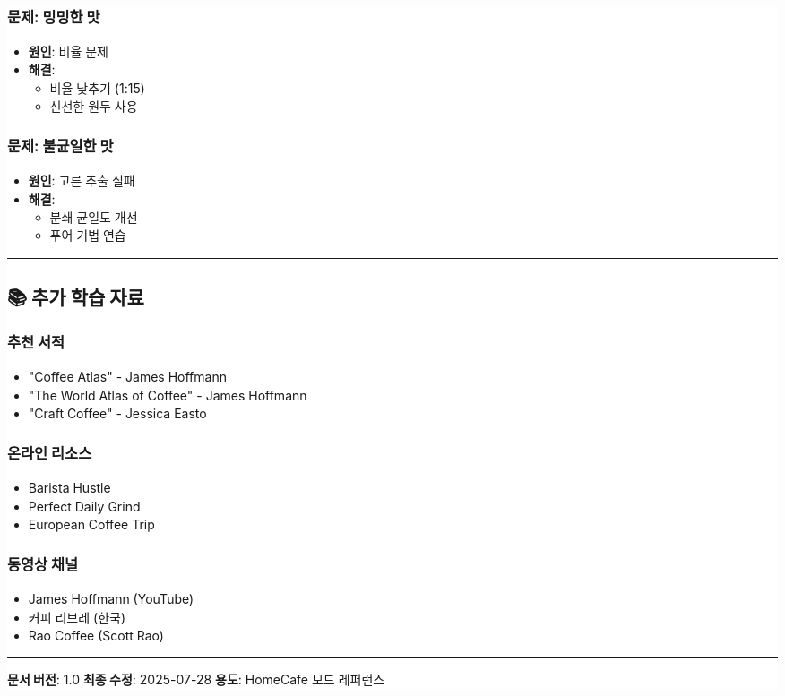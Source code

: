 ### 문제: 밍밍한 맛

- **원인**: 비율 문제
- **해결**:
  - 비율 낮추기 (1:15)
  - 신선한 원두 사용

### 문제: 불균일한 맛

- **원인**: 고른 추출 실패
- **해결**:
  - 분쇄 균일도 개선
  - 푸어 기법 연습

---

## 📚 추가 학습 자료

### 추천 서적

- "Coffee Atlas" - James Hoffmann
- "The World Atlas of Coffee" - James Hoffmann
- "Craft Coffee" - Jessica Easto

### 온라인 리소스

- Barista Hustle
- Perfect Daily Grind
- European Coffee Trip

### 동영상 채널

- James Hoffmann (YouTube)
- 커피 리브레 (한국)
- Rao Coffee (Scott Rao)

---

**문서 버전**: 1.0
**최종 수정**: 2025-07-28
**용도**: HomeCafe 모드 레퍼런스
